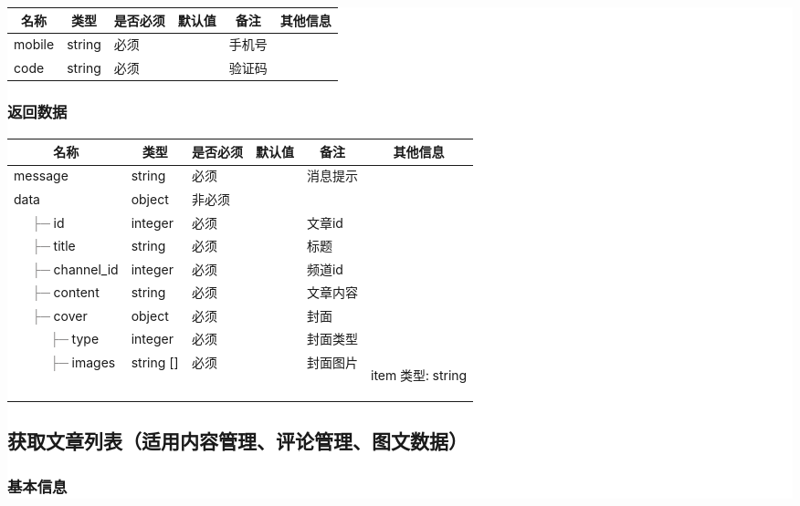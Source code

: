 <table>
  <thead class="ant-table-thead">
    <tr>
      <th key=name>名称</th><th key=type>类型</th><th key=required>是否必须</th><th key=default>默认值</th><th key=desc>备注</th><th key=sub>其他信息</th>
    </tr>
  </thead><tbody className="ant-table-tbody"><tr key=0-0><td key=0><span style="padding-left: 0px"><span style="color: #8c8a8a"></span> mobile</span></td><td key=1><span>string</span></td><td key=2>必须</td><td key=3></td><td key=4><span>手机号</span></td><td key=5></td></tr><tr key=0-1><td key=0><span style="padding-left: 0px"><span style="color: #8c8a8a"></span> code</span></td><td key=1><span>string</span></td><td key=2>必须</td><td key=3></td><td key=4><span>验证码</span></td><td key=5></td></tr>
               </tbody>
              </table>

### 返回数据

<table>
  <thead class="ant-table-thead">
    <tr>
      <th key=name>名称</th><th key=type>类型</th><th key=required>是否必须</th><th key=default>默认值</th><th key=desc>备注</th><th key=sub>其他信息</th>
    </tr>
  </thead><tbody className="ant-table-tbody"><tr key=0-0><td key=0><span style="padding-left: 0px"><span style="color: #8c8a8a"></span> message</span></td><td key=1><span>string</span></td><td key=2>必须</td><td key=3></td><td key=4><span>消息提示</span></td><td key=5></td></tr><tr key=0-1><td key=0><span style="padding-left: 0px"><span style="color: #8c8a8a"></span> data</span></td><td key=1><span>object</span></td><td key=2>非必须</td><td key=3></td><td key=4><span></span></td><td key=5></td></tr><tr key=0-1-0><td key=0><span style="padding-left: 20px"><span style="color: #8c8a8a">├─</span> id</span></td><td key=1><span>integer</span></td><td key=2>必须</td><td key=3></td><td key=4><span>文章id</span></td><td key=5></td></tr><tr key=0-1-1><td key=0><span style="padding-left: 20px"><span style="color: #8c8a8a">├─</span> title</span></td><td key=1><span>string</span></td><td key=2>必须</td><td key=3></td><td key=4><span>标题</span></td><td key=5></td></tr><tr key=0-1-2><td key=0><span style="padding-left: 20px"><span style="color: #8c8a8a">├─</span> channel_id</span></td><td key=1><span>integer</span></td><td key=2>必须</td><td key=3></td><td key=4><span>频道id</span></td><td key=5></td></tr><tr key=0-1-3><td key=0><span style="padding-left: 20px"><span style="color: #8c8a8a">├─</span> content</span></td><td key=1><span>string</span></td><td key=2>必须</td><td key=3></td><td key=4><span>文章内容</span></td><td key=5></td></tr><tr key=0-1-4><td key=0><span style="padding-left: 20px"><span style="color: #8c8a8a">├─</span> cover</span></td><td key=1><span>object</span></td><td key=2>必须</td><td key=3></td><td key=4><span>封面</span></td><td key=5></td></tr><tr key=0-1-4-0><td key=0><span style="padding-left: 40px"><span style="color: #8c8a8a">├─</span> type</span></td><td key=1><span>integer</span></td><td key=2>必须</td><td key=3></td><td key=4><span>封面类型</span></td><td key=5></td></tr><tr key=0-1-4-1><td key=0><span style="padding-left: 40px"><span style="color: #8c8a8a">├─</span> images</span></td><td key=1><span>string []</span></td><td key=2>必须</td><td key=3></td><td key=4><span>封面图片</span></td><td key=5><p key=3><span style="font-weight: '700'">item 类型: </span><span>string</span></p></td></tr>
               </tbody>
              </table>

## 获取文章列表（适用内容管理、评论管理、图文数据）
<a id=获取文章列表（适用内容管理、评论管理、图文数据）> </a>
### 基本信息
